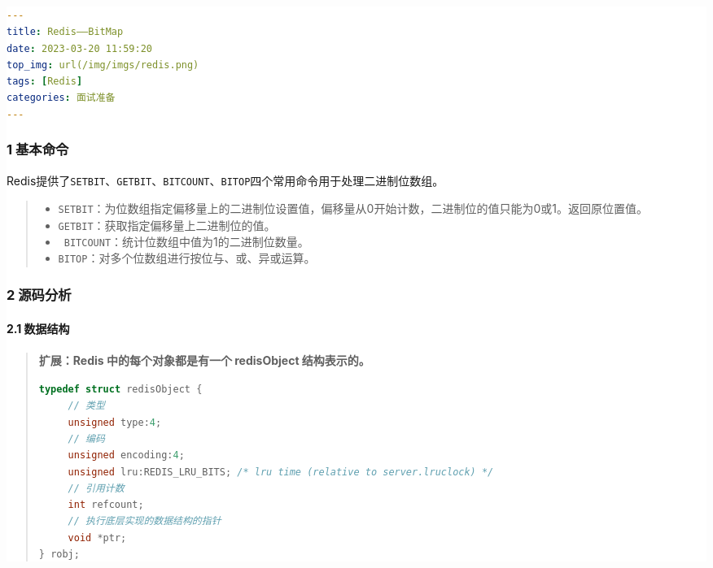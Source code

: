 ```yaml
---
title: Redis——BitMap
date: 2023-03-20 11:59:20
top_img: url(/img/imgs/redis.png)
tags: [Redis]
categories: 面试准备
---
```


### 1 基本命令

Redis提供了`SETBIT`、`GETBIT`、`BITCOUNT`、`BITOP`四个常用命令用于处理二进制位数组。

> - `SETBIT`：为位数组指定偏移量上的二进制位设置值，偏移量从0开始计数，二进制位的值只能为0或1。返回原位置值。
> - `GETBIT`：获取指定偏移量上二进制位的值。
> - ` BITCOUNT`：统计位数组中值为1的二进制位数量。
> - `BITOP`：对多个位数组进行按位与、或、异或运算。



### 2 源码分析

#### 2.1 数据结构

> **扩展：Redis 中的每个对象都是有一个 redisObject 结构表示的。**
>
> ```c
> typedef struct redisObject {
>      // 类型
>      unsigned type:4;
>      // 编码
>      unsigned encoding:4;
>      unsigned lru:REDIS_LRU_BITS; /* lru time (relative to server.lruclock) */
>      // 引用计数
>      int refcount;
>      // 执行底层实现的数据结构的指针
>      void *ptr;
> } robj;
> ```
>
> 
